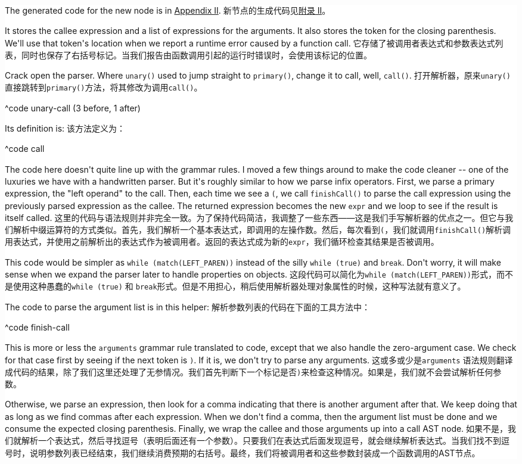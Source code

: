 <aside name="call-ast">

The generated code for the new node is in [Appendix II][appendix-call].
新节点的生成代码见[附录 II][appendix-call]。

[appendix-call]: appendix-ii.html#call-expression

</aside>

It stores the callee expression and a list of expressions for the arguments. It
also stores the token for the closing parenthesis. We'll use that token's
location when we report a runtime error caused by a function call.
它存储了被调用者表达式和参数表达式列表，同时也保存了右括号标记。当我们报告由函数调用引起的运行时错误时，会使用该标记的位置。

Crack open the parser. Where `unary()` used to jump straight to `primary()`,
change it to call, well, `call()`.
打开解析器，原来`unary()`直接跳转到`primary()`方法，将其修改为调用`call()`。

^code unary-call (3 before, 1 after)

Its definition is:
该方法定义为：

^code call

The code here doesn't quite line up with the grammar rules. I moved a few things
around to make the code cleaner -- one of the luxuries we have with a
handwritten parser. But it's roughly similar to how we parse infix operators.
First, we parse a primary expression, the "left operand" to the call. Then, each
time we see a `(`, we call `finishCall()` to parse the call expression using the
previously parsed expression as the callee. The returned expression becomes the
new `expr` and we loop to see if the result is itself called.
这里的代码与语法规则并非完全一致。为了保持代码简洁，我调整了一些东西——这是我们手写解析器的优点之一。但它与我们解析中缀运算符的方式类似。首先，我们解析一个基本表达式，即调用的左操作数。然后，每次看到`(`，我们就调用`finishCall()`解析调用表达式，并使用之前解析出的表达式作为被调用者。返回的表达式成为新的`expr`，我们循环检查其结果是否被调用。

<aside name="while-true">

This code would be simpler as `while (match(LEFT_PAREN))` instead of the silly
`while (true)` and `break`. Don't worry, it will make sense when we expand the
parser later to handle properties on objects.
这段代码可以简化为`while (match(LEFT_PAREN))`形式，而不是使用这种愚蠢的`while (true)` 和 `break`形式。但是不用担心，稍后使用解析器处理对象属性的时候，这种写法就有意义了。

</aside>

The code to parse the argument list is in this helper:
解析参数列表的代码在下面的工具方法中：

^code finish-call

This is more or less the `arguments` grammar rule translated to code, except
that we also handle the zero-argument case. We check for that case first by
seeing if the next token is `)`. If it is, we don't try to parse any arguments.
这或多或少是`arguments` 语法规则翻译成代码的结果，除了我们这里还处理了无参情况。我们首先判断下一个标记是否`)`来检查这种情况。如果是，我们就不会尝试解析任何参数。

Otherwise, we parse an expression, then look for a comma indicating that there
is another argument after that. We keep doing that as long as we find commas
after each expression. When we don't find a comma, then the argument list must
be done and we consume the expected closing parenthesis. Finally, we wrap the
callee and those arguments up into a call AST node.
如果不是，我们就解析一个表达式，然后寻找逗号（表明后面还有一个参数）。只要我们在表达式后面发现逗号，就会继续解析表达式。当我们找不到逗号时，说明参数列表已经结束，我们继续消费预期的右括号。最终，我们将被调用者和这些参数封装成一个函数调用的AST节点。


[part iii]: a-bytecode-virtual-machine.html
[appendix-fun]: appendix-ii.html#function-statement
[statements]: statements-and-state.html
[next chapter]: resolving-and-binding.html
[appendix-return]: appendix-ii.html#return-statement
[next chapter]: resolving-and-binding.html